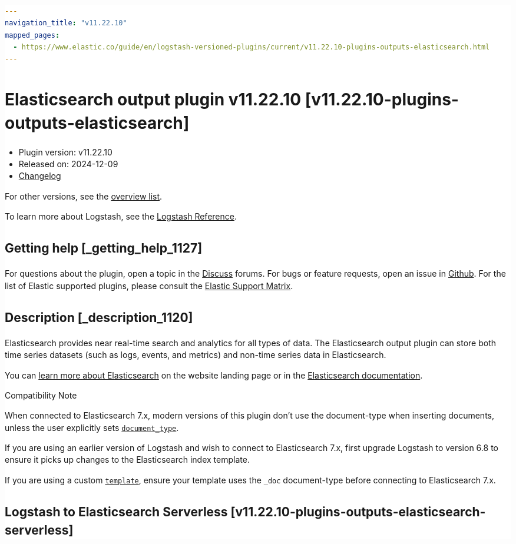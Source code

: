 ```yaml
---
navigation_title: "v11.22.10"
mapped_pages:
  - https://www.elastic.co/guide/en/logstash-versioned-plugins/current/v11.22.10-plugins-outputs-elasticsearch.html
---
```


# Elasticsearch output plugin v11.22.10 [v11.22.10-plugins-outputs-elasticsearch]

* Plugin version: v11.22.10
* Released on: 2024-12-09
* [Changelog](https://github.com/logstash-plugins/logstash-output-elasticsearch/blob/v11.22.10/CHANGELOG.md)

For other versions, see the [overview list](output-elasticsearch-index.md).

To learn more about Logstash, see the [Logstash Reference](https://www.elastic.co/guide/en/logstash/current/index.html).

## Getting help [_getting_help_1127]

For questions about the plugin, open a topic in the [Discuss](http://discuss.elastic.co) forums. For bugs or feature requests, open an issue in [Github](https://github.com/logstash-plugins/logstash-output-elasticsearch). For the list of Elastic supported plugins, please consult the [Elastic Support Matrix](https://www.elastic.co/support/matrix#matrix_logstash_plugins).

## Description [_description_1120]

Elasticsearch provides near real-time search and analytics for all types of data. The Elasticsearch output plugin can store both time series datasets (such as logs, events, and metrics) and non-time series data in Elasticsearch.

You can [learn more about Elasticsearch](https://www.elastic.co/elasticsearch/) on the website landing page or in the [Elasticsearch documentation](https://www.elastic.co/guide/en/elasticsearch/reference/current).

Compatibility Note

When connected to Elasticsearch 7.x, modern versions of this plugin don’t use the document-type when inserting documents, unless the user explicitly sets [`document_type`](v11-22-10-plugins-outputs-elasticsearch.md#v11.22.10-plugins-outputs-elasticsearch-document_type).

If you are using an earlier version of Logstash and wish to connect to Elasticsearch 7.x, first upgrade Logstash to version 6.8 to ensure it picks up changes to the Elasticsearch index template.

If you are using a custom [`template`](v11-22-10-plugins-outputs-elasticsearch.md#v11.22.10-plugins-outputs-elasticsearch-template), ensure your template uses the `_doc` document-type before connecting to Elasticsearch 7.x.

## Logstash to Elasticsearch Serverless [v11.22.10-plugins-outputs-elasticsearch-serverless]
